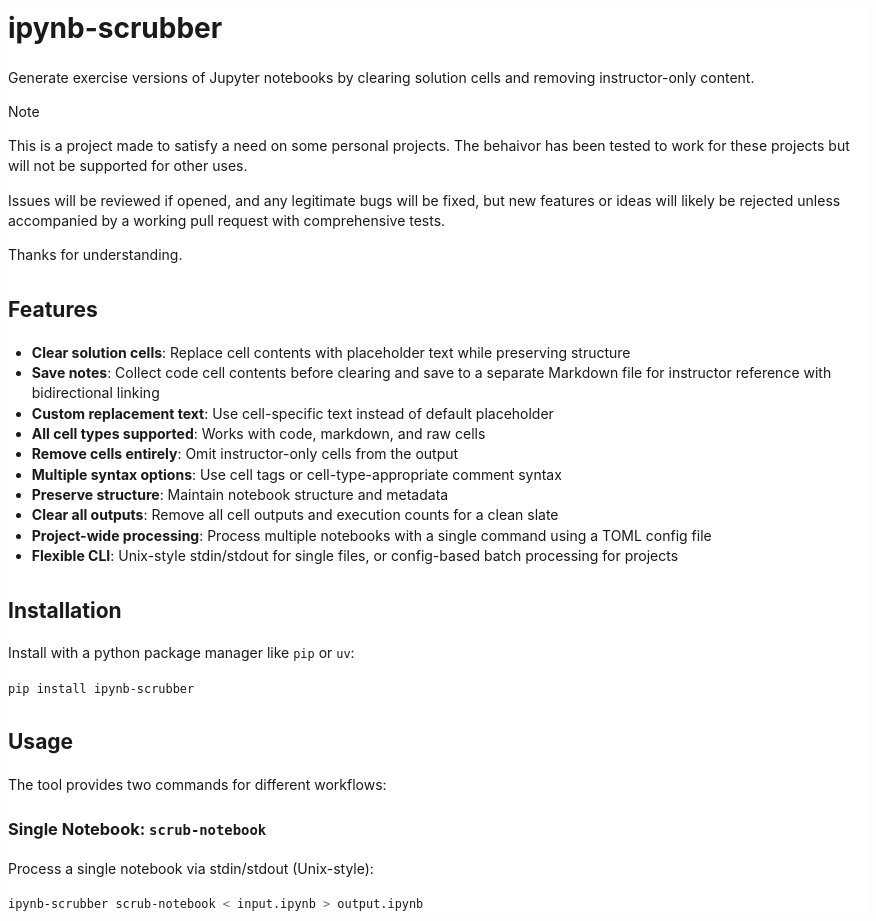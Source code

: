 # ipynb-scrubber

Generate exercise versions of Jupyter notebooks by clearing solution cells and
removing instructor-only content.

> [!NOTE]
> This is a project made to satisfy a need on some personal projects. The
> behaivor has been tested to work for these projects but will not be supported
> for other uses.
>
> Issues will be reviewed if opened, and any legitimate bugs will be fixed, but
> new features or ideas will likely be rejected unless accompanied by a working
> pull request with comprehensive tests.
>
> Thanks for understanding.

## Features

- **Clear solution cells**: Replace cell contents with placeholder text while
  preserving structure
- **Save notes**: Collect code cell contents before clearing and save to a separate
  Markdown file for instructor reference with bidirectional linking
- **Custom replacement text**: Use cell-specific text instead of default placeholder
- **All cell types supported**: Works with code, markdown, and raw cells
- **Remove cells entirely**: Omit instructor-only cells from the output
- **Multiple syntax options**: Use cell tags or cell-type-appropriate comment syntax
- **Preserve structure**: Maintain notebook structure and metadata
- **Clear all outputs**: Remove all cell outputs and execution counts for a
  clean slate
- **Project-wide processing**: Process multiple notebooks with a single command
  using a TOML config file
- **Flexible CLI**: Unix-style stdin/stdout for single files, or config-based
  batch processing for projects

## Installation

Install with a python package manager like `pip` or `uv`:

```bash
pip install ipynb-scrubber
```

## Usage

The tool provides two commands for different workflows:

### Single Notebook: `scrub-notebook`

Process a single notebook via stdin/stdout (Unix-style):

```bash
ipynb-scrubber scrub-notebook < input.ipynb > output.ipynb
```
